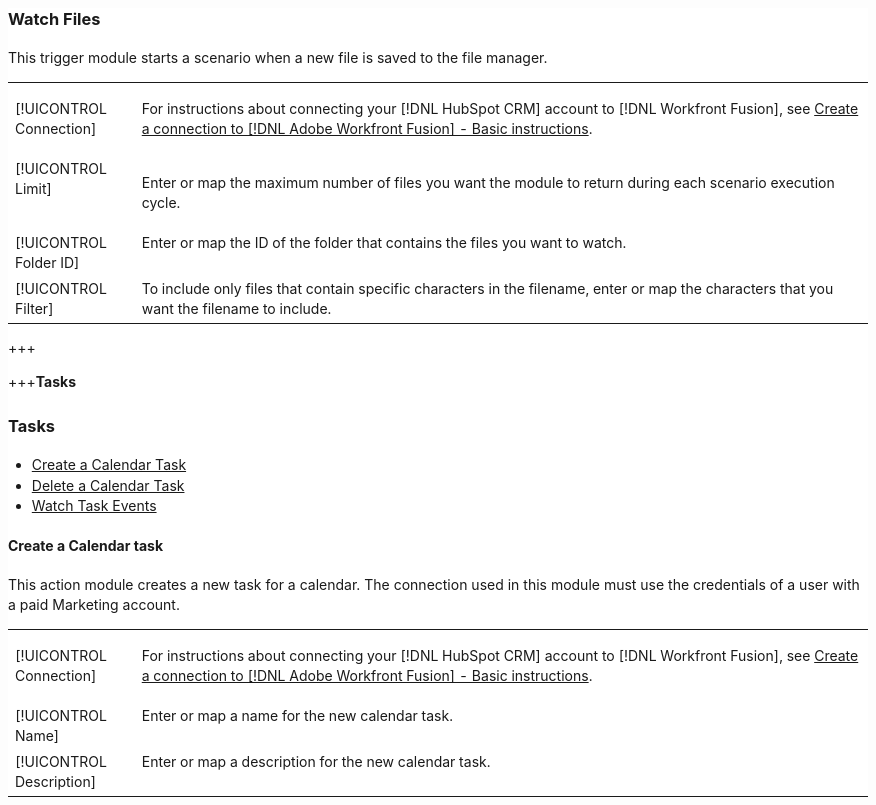 
### Watch Files

This trigger module starts a scenario when a new file is saved to the file manager.

<table style="table-layout:auto"> 
 <col> 
 <col> 
 <tbody> 
  <tr> 
   <td role="rowheader"> <p>[!UICONTROL Connection]</p> </td> 
   <td> <p>For instructions about connecting your [!DNL HubSpot CRM] account to [!DNL Workfront Fusion], see <a href="../../workfront-fusion/connections/connect-to-fusion-general.md" class="MCXref xref" data-mc-variable-override="">Create a connection to [!DNL Adobe Workfront Fusion] - Basic instructions</a>.</p> </td> 
  </tr> 
  <tr> 
   <td role="rowheader">[!UICONTROL Limit]</td> 
   <td> <p>Enter or map the maximum number of files you want the module to return during each scenario execution cycle.</p> </td> 
  </tr> 
  <tr> 
   <td role="rowheader">[!UICONTROL Folder ID]</td> 
   <td>Enter or map the ID of the folder that contains the files you want to watch.</td> 
  </tr> 
  <tr> 
   <td role="rowheader">[!UICONTROL Filter]</td> 
   <td>To include only files that contain specific characters in the filename, enter or map the characters that you want the filename to include.</td> 
  </tr> 
 </tbody> 
</table>

+++

+++**Tasks**

### Tasks

* [Create a Calendar Task](#create-a-calendar-task)
* [Delete a Calendar Task](#create-a-calendar-task)
* [Watch Task Events](#watch-task-events)

#### Create a Calendar task

This action module creates a new task for a calendar. The connection used in this module must use the credentials of a user with a paid Marketing account.

<table style="table-layout:auto"> 
 <col> 
 <col> 
 <tbody> 
  <tr> 
   <td role="rowheader"> <p>[!UICONTROL Connection]</p> </td> 
   <td> <p>For instructions about connecting your [!DNL HubSpot CRM] account to [!DNL Workfront Fusion], see <a href="../../workfront-fusion/connections/connect-to-fusion-general.md" class="MCXref xref" data-mc-variable-override="">Create a connection to [!DNL Adobe Workfront Fusion] - Basic instructions</a>.</p> </td> 
  </tr> 
  <tr> 
   <td role="rowheader">[!UICONTROL Name]</td> 
   <td>Enter or map a name for the new calendar task.</td> 
  </tr> 
  <tr> 
   <td role="rowheader">[!UICONTROL Description]</td> 
   <td>Enter or map a description for the new calendar task.</td> 